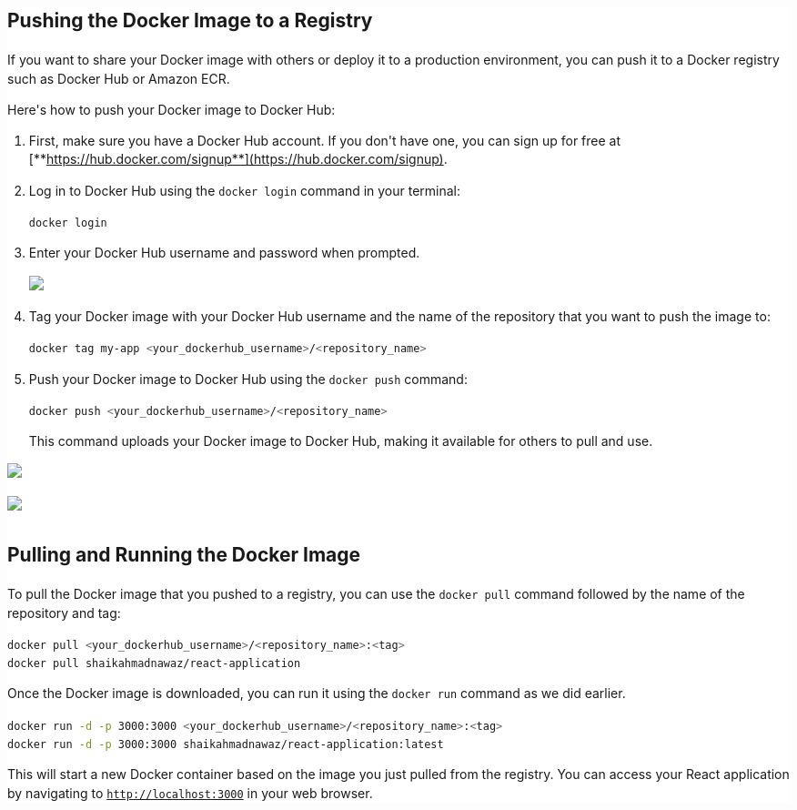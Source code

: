 ## Pushing the Docker Image to a Registry

If you want to share your Docker image with others or deploy it to a production environment, you can push it to a Docker registry such as Docker Hub or Amazon ECR.

Here's how to push your Docker image to Docker Hub:

1. First, make sure you have a Docker Hub account. If you don't have one, you can sign up for free at [**https://hub.docker.com/signup**](https://hub.docker.com/signup).
2. Log in to Docker Hub using the `docker login` command in your terminal:

   ```bash
   docker login
   ```

3. Enter your Docker Hub username and password when prompted.

   ![](https://cdn.hashnode.com/res/hashnode/image/upload/v1680945241272/0e9b03d5-cdfa-4c22-b598-5d113929acac.png)

4. Tag your Docker image with your Docker Hub username and the name of the repository that you want to push the image to:

   ```bash
   docker tag my-app <your_dockerhub_username>/<repository_name>
   ```

5. Push your Docker image to Docker Hub using the `docker push` command:

   ```bash
   docker push <your_dockerhub_username>/<repository_name>
   ```

   This command uploads your Docker image to Docker Hub, making it available for others to pull and use.

![](https://cdn.hashnode.com/res/hashnode/image/upload/v1680945447241/45676d07-832d-4308-9292-2a71c04e5430.png)

![](https://cdn.hashnode.com/res/hashnode/image/upload/v1680945529516/440c4d2b-cc8f-415e-8e75-c31f26944fe6.png)

## Pulling and Running the Docker Image

To pull the Docker image that you pushed to a registry, you can use the `docker pull` command followed by the name of the repository and tag:

```bash
docker pull <your_dockerhub_username>/<repository_name>:<tag>
docker pull shaikahmadnawaz/react-application
```

Once the Docker image is downloaded, you can run it using the `docker run` command as we did earlier.

```bash
docker run -d -p 3000:3000 <your_dockerhub_username>/<repository_name>:<tag>
docker run -d -p 3000:3000 shaikahmadnawaz/react-application:latest
```

This will start a new Docker container based on the image you just pulled from the registry. You can access your React application by navigating to [`http://localhost:3000`](http://localhost:3000) in your web browser.
